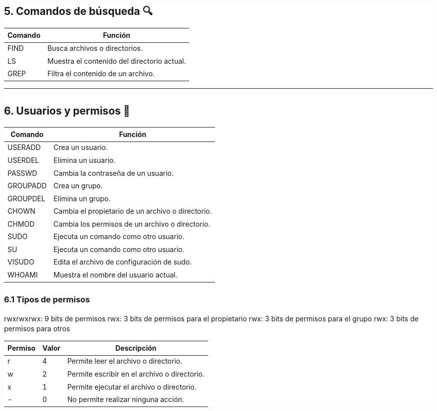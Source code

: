 
## 5. Comandos de búsqueda 🔍

| Comando | Función                                     |
| ------- | ------------------------------------------- |
| FIND    | Busca archivos o directorios.               |
| LS      | Muestra el contenido del directorio actual. |
| GREP    | Filtra el contenido de un archivo.          |

---

## 6. Usuarios y permisos 🔑

| Comando  | Función                                           |
| -------- | ------------------------------------------------- |
| USERADD  | Crea un usuario.                                  |
| USERDEL  | Elimina un usuario.                               |
| PASSWD   | Cambia la contraseña de un usuario.               |
| GROUPADD | Crea un grupo.                                    |
| GROUPDEL | Elimina un grupo.                                 |
| CHOWN    | Cambia el propietario de un archivo o directorio. |
| CHMOD    | Cambia los permisos de un archivo o directorio.   |
| SUDO     | Ejecuta un comando como otro usuario.             |
| SU       | Ejecuta un comando como otro usuario.             |
| VISUDO   | Edita el archivo de configuración de sudo.        |
| WHOAMI   | Muestra el nombre del usuario actual.             |

### 6.1 Tipos de permisos

rwxrwxrwx: 9 bits de permisos
rwx: 3 bits de permisos para el propietario
rwx: 3 bits de permisos para el grupo
rwx: 3 bits de permisos para otros

| Permiso | Valor | Descripción                                  |
| ------- | ----- | -------------------------------------------- |
| r       | 4     | Permite leer el archivo o directorio.        |
| w       | 2     | Permite escribir en el archivo o directorio. |
| x       | 1     | Permite ejecutar el archivo o directorio.    |
| -       | 0     | No permite realizar ninguna acción.          |
